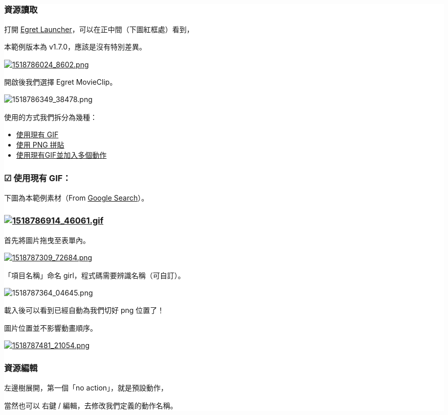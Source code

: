 ### 資源讀取

打開 [Egret Launcher](https://www.egret.com/products/engine.html)，可以在正中間（下圖紅框處）看到，

本範例版本為 v1.7.0，應該是沒有特別差異。

[![1518786024_8602.png](https://raw.githubusercontent.com/explooosion/blogs/refs/heads/main/docs/images/2018-02-16_Egret%20-%20%E4%BD%BF%E7%94%A8%20TextureMerger%20%E6%8F%92%E5%85%A5GIF%E5%8B%95%E7%95%AB/1518786024_8602.png)](https://dotblogsfile.blob.core.windows.net/user/incredible/abfab766-7033-45ad-9eb5-523105ef799f/1518786024_8602.png)

開啟後我們選擇 Egret MovieClip。

![1518786349_38478.png](https://raw.githubusercontent.com/explooosion/blogs/refs/heads/main/docs/images/2018-02-16_Egret%20-%20%E4%BD%BF%E7%94%A8%20TextureMerger%20%E6%8F%92%E5%85%A5GIF%E5%8B%95%E7%95%AB/1518786349_38478.png)

使用的方式我們拆分為幾種：

*   [使用現有 GIF](#1)
*   [使用 PNG 拼貼](#2)
*   [使用現有GIF並加入多個動作](#3)

### ☑ 使用現有 GIF：

下圖為本範例素材（From [Google Search](https://giphy.com/stickers/y7Wiq1yMLpA3XEEEhA)）。

### [![1518786914_46061.gif](https://raw.githubusercontent.com/explooosion/blogs/refs/heads/main/docs/images/2018-02-16_Egret%20-%20%E4%BD%BF%E7%94%A8%20TextureMerger%20%E6%8F%92%E5%85%A5GIF%E5%8B%95%E7%95%AB/1518786914_46061.gif)](https://media.giphy.com/media/y7Wiq1yMLpA3XEEEhA/giphy.gif)

首先將圖片拖曳至表單內。

[![1518787309_72684.png](https://raw.githubusercontent.com/explooosion/blogs/refs/heads/main/docs/images/2018-02-16_Egret%20-%20%E4%BD%BF%E7%94%A8%20TextureMerger%20%E6%8F%92%E5%85%A5GIF%E5%8B%95%E7%95%AB/1518787309_72684.png)](https://dotblogsfile.blob.core.windows.net/user/incredible/abfab766-7033-45ad-9eb5-523105ef799f/1518787309_72684.png)

「項目名稱」命名 girl，程式碼需要辨識名稱（可自訂）。

![1518787364_04645.png](https://raw.githubusercontent.com/explooosion/blogs/refs/heads/main/docs/images/2018-02-16_Egret%20-%20%E4%BD%BF%E7%94%A8%20TextureMerger%20%E6%8F%92%E5%85%A5GIF%E5%8B%95%E7%95%AB/1518787364_04645.png)

載入後可以看到已經自動為我們切好 png 位置了！

圖片位置並不影響動畫順序。

[![1518787481_21054.png](https://raw.githubusercontent.com/explooosion/blogs/refs/heads/main/docs/images/2018-02-16_Egret%20-%20%E4%BD%BF%E7%94%A8%20TextureMerger%20%E6%8F%92%E5%85%A5GIF%E5%8B%95%E7%95%AB/1518787481_21054.png)](https://dotblogsfile.blob.core.windows.net/user/incredible/abfab766-7033-45ad-9eb5-523105ef799f/1518787481_21054.png)

### 資源編輯

左邊樹展開，第一個「no action」，就是預設動作，

當然也可以 右鍵 / 編輯，去修改我們定義的動作名稱。
